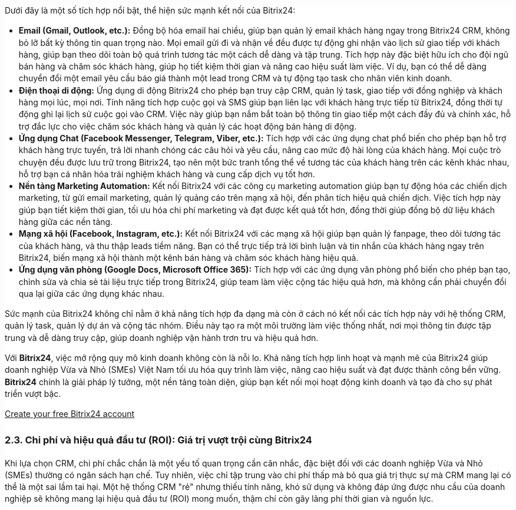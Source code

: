 Dưới đây là một số tích hợp nổi bật, thể hiện sức mạnh kết nối của Bitrix24:

* **Email (Gmail, Outlook, etc.):**  Đồng bộ hóa email hai chiều, giúp bạn quản lý email khách hàng ngay trong Bitrix24 CRM, không bỏ lỡ bất kỳ thông tin quan trọng nào.  Mọi email gửi đi và nhận về đều được tự động ghi nhận vào lịch sử giao tiếp với khách hàng, giúp bạn theo dõi toàn bộ quá trình tương tác một cách dễ dàng và tập trung. Tích hợp này đặc biệt hữu ích cho đội ngũ bán hàng và chăm sóc khách hàng, giúp họ tiết kiệm thời gian và nâng cao hiệu suất làm việc.  Ví dụ, bạn có thể dễ dàng chuyển đổi một email yêu cầu báo giá thành một lead trong CRM và tự động tạo task cho nhân viên kinh doanh.
* **Điện thoại di động:**  Ứng dụng di động Bitrix24 cho phép bạn truy cập CRM, quản lý task, giao tiếp với đồng nghiệp và khách hàng mọi lúc, mọi nơi.  Tính năng tích hợp cuộc gọi và SMS giúp bạn liên lạc với khách hàng trực tiếp từ Bitrix24, đồng thời tự động ghi lại lịch sử cuộc gọi vào CRM.  Việc này giúp bạn nắm bắt toàn bộ thông tin giao tiếp một cách đầy đủ và chính xác, hỗ trợ đắc lực cho việc chăm sóc khách hàng và quản lý các hoạt động bán hàng di động.
* **Ứng dụng Chat (Facebook Messenger, Telegram, Viber, etc.):**  Tích hợp với các ứng dụng chat phổ biến cho phép bạn hỗ trợ khách hàng trực tuyến, trả lời nhanh chóng các câu hỏi và yêu cầu, nâng cao mức độ hài lòng của khách hàng. Mọi cuộc trò chuyện đều được lưu trữ trong Bitrix24, tạo nên một bức tranh tổng thể về tương tác của khách hàng trên các kênh khác nhau, hỗ trợ bạn cá nhân hóa trải nghiệm khách hàng và cung cấp dịch vụ tốt hơn.
* **Nền tảng Marketing Automation:**  Kết nối Bitrix24 với các công cụ marketing automation giúp bạn tự động hóa các chiến dịch marketing, từ gửi email marketing, quản lý quảng cáo trên mạng xã hội, đến phân tích hiệu quả chiến dịch. Việc tích hợp này giúp bạn tiết kiệm thời gian, tối ưu hóa chi phí marketing và đạt được kết quả tốt hơn, đồng thời giúp đồng bộ dữ liệu khách hàng giữa các nền tảng.
* **Mạng xã hội (Facebook, Instagram, etc.):** Kết nối Bitrix24 với các mạng xã hội giúp bạn quản lý fanpage, theo dõi tương tác của khách hàng, và thu thập leads tiềm năng.  Bạn có thể trực tiếp trả lời bình luận và tin nhắn của khách hàng ngay trên Bitrix24,  biến mạng xã hội thành một kênh bán hàng và chăm sóc khách hàng hiệu quả.
* **Ứng dụng văn phòng (Google Docs, Microsoft Office 365):** Tích hợp với các ứng dụng văn phòng phổ biến cho phép bạn tạo, chỉnh sửa và chia sẻ tài liệu trực tiếp trong Bitrix24, giúp team làm việc cộng tác hiệu quả hơn, mà không cần phải chuyển đổi qua lại giữa các ứng dụng khác nhau.

Sức mạnh của Bitrix24 không chỉ nằm ở khả năng tích hợp đa dạng mà còn ở cách nó kết nối các tích hợp này với hệ thống CRM, quản lý task, quản lý dự án và cộng tác nhóm. Điều này tạo ra một môi trường làm việc thống nhất, nơi mọi thông tin được tập trung và dễ dàng truy cập, giúp doanh nghiệp vận hành trơn tru và hiệu quả hơn.

Với **Bitrix24**, việc mở rộng quy mô kinh doanh không còn là nỗi lo. Khả năng tích hợp linh hoạt và mạnh mẽ của Bitrix24 giúp doanh nghiệp Vừa và Nhỏ (SMEs) Việt Nam tối ưu hóa quy trình làm việc, nâng cao hiệu suất và đạt được thành công bền vững.  **Bitrix24** chính là giải pháp lý tưởng, một nền tảng toàn diện, giúp bạn kết nối mọi hoạt động kinh doanh và tạo đà cho sự phát triển vượt bậc.


<a href="https://www.bitrix24.com/create.php?p=25482205&p1=4.Ch%E1%BB%8DnCRMchodoanhnghi%E1%BB%87pv%E1%BB%ABav%C3%A0nh%E1%BB%8F%3AL%C6%B0u%C3%BDg%C3%ACkhim%E1%BB%9Fr%E1%BB%99ngquym%C3%B4%3F" rel="noindex nofollow">Create your free Bitrix24 account</a>

### 2.3. Chi phí và hiệu quả đầu tư (ROI):  Giá trị vượt trội cùng Bitrix24

Khi lựa chọn CRM, chi phí chắc chắn là một yếu tố quan trọng cần cân nhắc, đặc biệt đối với các doanh nghiệp Vừa và Nhỏ (SMEs) thường có ngân sách hạn chế. Tuy nhiên, việc chỉ tập trung vào chi phí thấp mà bỏ qua giá trị thực sự mà CRM mang lại có thể là một sai lầm tai hại.  Một hệ thống CRM "rẻ" nhưng thiếu tính năng, khó sử dụng và không đáp ứng được nhu cầu của doanh nghiệp sẽ không mang lại hiệu quả đầu tư (ROI) mong muốn, thậm chí còn gây lãng phí thời gian và nguồn lực.
